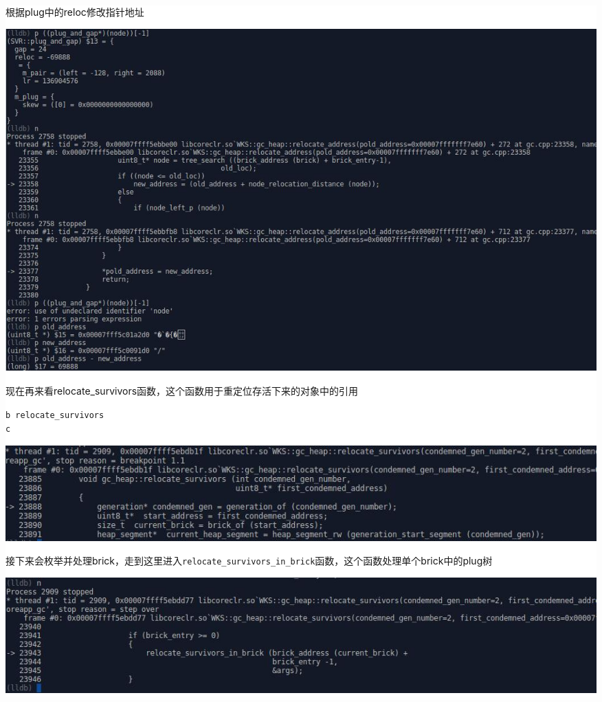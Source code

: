 根据plug中的reloc修改指针地址

![](881857-20170327152034154-905231710.jpg)

现在再来看relocate_survivors函数，这个函数用于重定位存活下来的对象中的引用

```
b relocate_survivors
c
```

![](881857-20170327152042514-1364300546.jpg)

接下来会枚举并处理brick，走到这里进入`relocate_survivors_in_brick`函数，这个函数处理单个brick中的plug树

![](881857-20170327152050811-1996307669.jpg)
